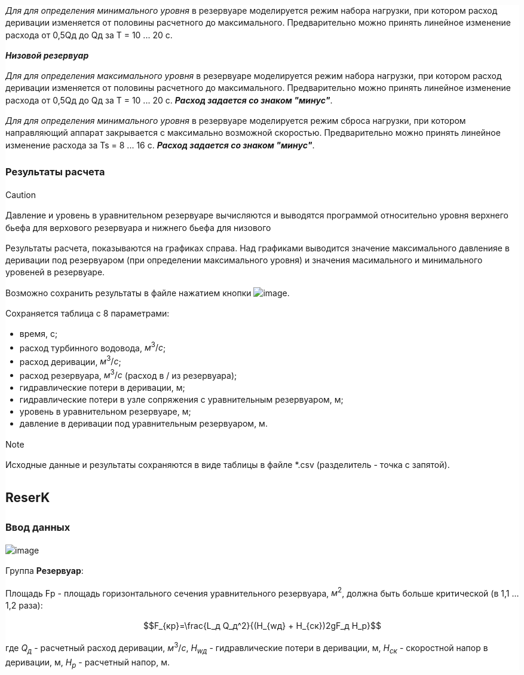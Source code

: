 _Для для определения минимального уровня_ в резервуаре моделируется режим набора нагрузки, при котором расход деривации изменяется от половины расчетного до максимального. Предварительно можно принять линейное изменение расхода от 0,5Qд до Qд за T = 10 ... 20 с.

___Низовой резервуар___

_Для для определения максимального уровня_ в резервуаре моделируется режим набора нагрузки, при котором расход деривации изменяется от половины расчетного до максимального. Предварительно можно принять линейное изменение расхода от 0,5Qд до Qд за T = 10 ... 20 с. ___Расход задается со знаком "минус"___.

_Для для определения минимального уровня_ в резервуаре моделируется режим сброса нагрузки, при котором направляющий аппарат закрывается с максимально возможной скоростью. Предварительно можно принять линейное изменение расхода за Ts = 8 ... 16 с. ___Расход задается со знаком "минус"___.

### Результаты расчета

>[!CAUTION]
>Давление и уровень в уравнительном резервуаре вычисляются и выводятся программой относительно уровня верхнего бьефа для верхового резервуара и нижнего бьефа для низового

Результаты расчета, показываются на графиках справа. Над графиками выводится значение максимального давленияе в деривации под резервуаром (при определении максимального уровня) и значения масимального и минимального уровеней в резервуаре.

Возможно сохранить результаты в файле нажатием кнопки <img width="21" height="21" alt="image" src="https://github.com/user-attachments/assets/942feeb1-7530-4c2a-925d-d5d7906074ff" />.

Сохраняется таблица с 8 параметрами:
- время, с;
- расход турбинного водовода, $м^3/с$;
- расход деривации, $м^3/с$;
- расход резервуара, $м^3/с$ (расход в / из резервуара);
- гидравлические потери в деривации, м;
- гидравлические потери в узле сопряжения с уравнительным резервуаром, м;
- уровень в уравнительном резервуаре, м;
- давление в деривации под уравнительным резервуаром, м.

>[!NOTE]
>Исходные данные и результаты сохраняются в виде таблицы в файле *.csv (разделитель - точка с запятой).

## ReserK

### Ввод данных

<img width="802" height="677" alt="image" src="https://github.com/user-attachments/assets/0ce61cee-1f82-48fc-af5e-5233b740a0cb" />

Группа **Резервуар**:

Площадь Fр - площадь горизонтального сечения уравнительного резервуара, $м^2$, должна быть больше критической (в 1,1 ... 1,2 раза):

$$F_{кр}=\frac{L_д Q_д^2}{(H_{wд} + H_{ск})2gF_д H_р}$$

где $Q_д$ - расчетный расход деривации, $м^3/с$, $H_{wд}$ - гидравлические потери в деривации, м, $Н_{ск}$ - скоростной напор в деривации, м, $Н_р$ - расчетный напор, м.
